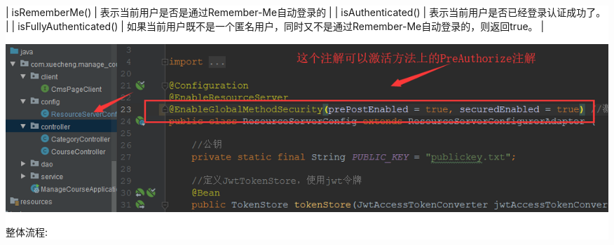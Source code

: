 | isRememberMe()                 | 表示当前用户是否是通过Remember-Me自动登录的                  |
| isAuthenticated()              | 表示当前用户是否已经登录认证成功了。                         |
| isFullyAuthenticated()         | 如果当前用户既不是一个匿名用户，同时又不是通过Remember-Me自动登录的，则返回true。 |

![1561018793023](assets/1561018793023.png)

整体流程:
